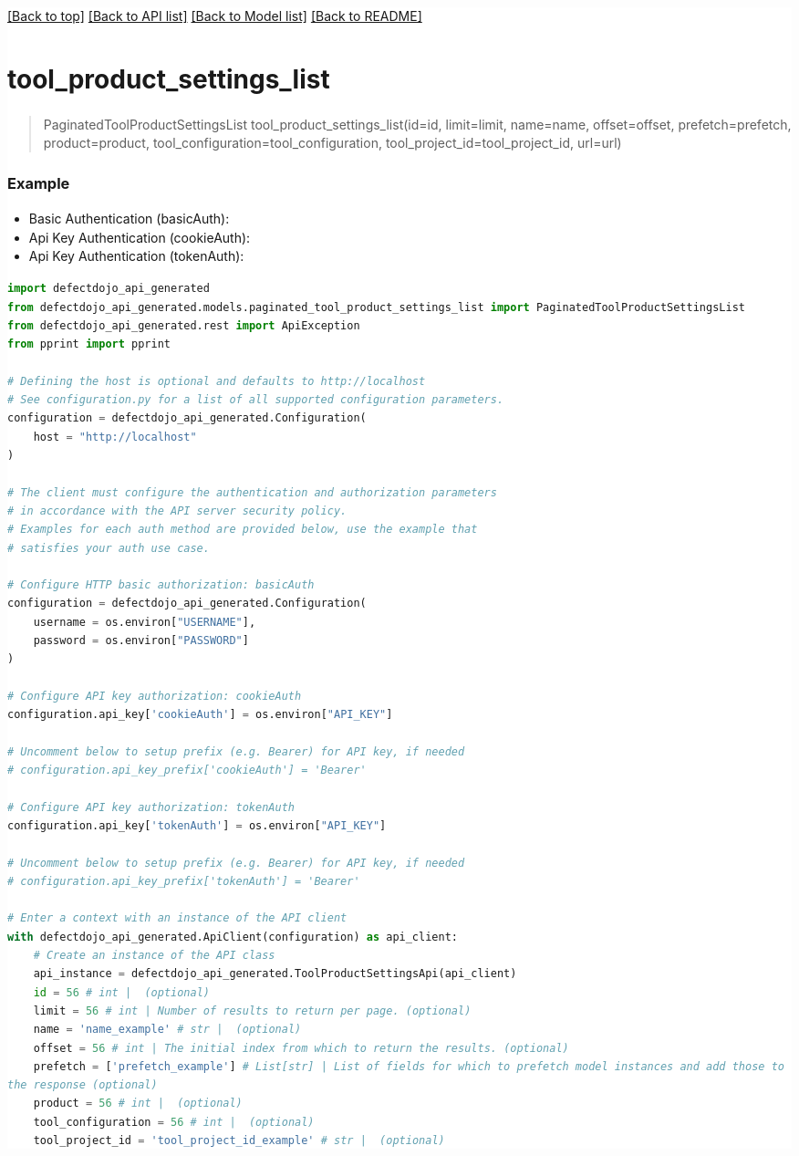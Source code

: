 [[Back to top]](#) [[Back to API list]](../README.md#documentation-for-api-endpoints) [[Back to Model list]](../README.md#documentation-for-models) [[Back to README]](../README.md)

# **tool_product_settings_list**
> PaginatedToolProductSettingsList tool_product_settings_list(id=id, limit=limit, name=name, offset=offset, prefetch=prefetch, product=product, tool_configuration=tool_configuration, tool_project_id=tool_project_id, url=url)

### Example

* Basic Authentication (basicAuth):
* Api Key Authentication (cookieAuth):
* Api Key Authentication (tokenAuth):

```python
import defectdojo_api_generated
from defectdojo_api_generated.models.paginated_tool_product_settings_list import PaginatedToolProductSettingsList
from defectdojo_api_generated.rest import ApiException
from pprint import pprint

# Defining the host is optional and defaults to http://localhost
# See configuration.py for a list of all supported configuration parameters.
configuration = defectdojo_api_generated.Configuration(
    host = "http://localhost"
)

# The client must configure the authentication and authorization parameters
# in accordance with the API server security policy.
# Examples for each auth method are provided below, use the example that
# satisfies your auth use case.

# Configure HTTP basic authorization: basicAuth
configuration = defectdojo_api_generated.Configuration(
    username = os.environ["USERNAME"],
    password = os.environ["PASSWORD"]
)

# Configure API key authorization: cookieAuth
configuration.api_key['cookieAuth'] = os.environ["API_KEY"]

# Uncomment below to setup prefix (e.g. Bearer) for API key, if needed
# configuration.api_key_prefix['cookieAuth'] = 'Bearer'

# Configure API key authorization: tokenAuth
configuration.api_key['tokenAuth'] = os.environ["API_KEY"]

# Uncomment below to setup prefix (e.g. Bearer) for API key, if needed
# configuration.api_key_prefix['tokenAuth'] = 'Bearer'

# Enter a context with an instance of the API client
with defectdojo_api_generated.ApiClient(configuration) as api_client:
    # Create an instance of the API class
    api_instance = defectdojo_api_generated.ToolProductSettingsApi(api_client)
    id = 56 # int |  (optional)
    limit = 56 # int | Number of results to return per page. (optional)
    name = 'name_example' # str |  (optional)
    offset = 56 # int | The initial index from which to return the results. (optional)
    prefetch = ['prefetch_example'] # List[str] | List of fields for which to prefetch model instances and add those to the response (optional)
    product = 56 # int |  (optional)
    tool_configuration = 56 # int |  (optional)
    tool_project_id = 'tool_project_id_example' # str |  (optional)
```
